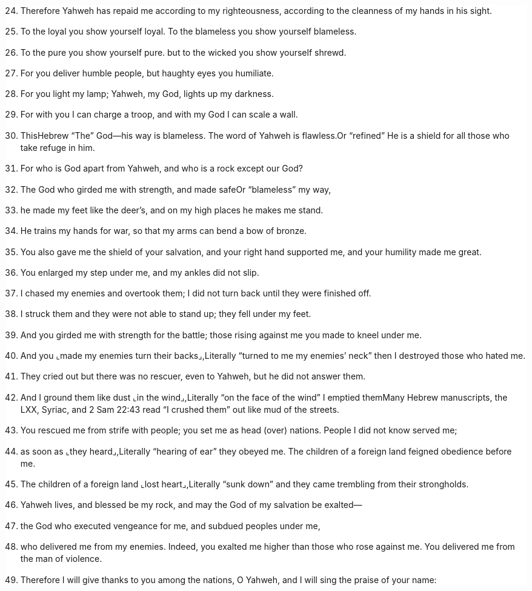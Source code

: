 24. Therefore Yahweh has repaid me according to my righteousness, according to the cleanness of my hands in his sight. 

25. To the loyal you show yourself loyal. To the blameless you show yourself blameless. 

26. To the pure you show yourself pure. but to the wicked you show yourself shrewd. 

27. For you deliver humble people, but haughty eyes you humiliate. 

28. For you light my lamp; Yahweh, my God, lights up my darkness. 

29. For with you I can charge a troop, and with my God I can scale a wall. 

30. ThisHebrew “The” God—his way is blameless. The word of Yahweh is flawless.Or “refined” He is a shield for all those who take refuge in him. 

31. For who is God apart from Yahweh, and who is a rock except our God? 

32. The God who girded me with strength, and made safeOr “blameless” my way, 

33. he made my feet like the deer’s, and on my high places he makes me stand. 

34. He trains my hands for war, so that my arms can bend a bow of bronze. 

35. You also gave me the shield of your salvation, and your right hand supported me, and your humility made me great. 

36. You enlarged my step under me, and my ankles did not slip. 

37. I chased my enemies and overtook them; I did not turn back until they were finished off. 

38. I struck them and they were not able to stand up; they fell under my feet. 

39. And you girded me with strength for the battle; those rising against me you made to kneel under me. 

40. And you ⌞made my enemies turn their backs⌟,Literally “turned to me my enemies’ neck” then I destroyed those who hated me. 

41. They cried out but there was no rescuer, even to Yahweh, but he did not answer them. 

42. And I ground them like dust ⌞in the wind⌟,Literally “on the face of the wind” I emptied themMany Hebrew manuscripts, the LXX, Syriac, and 2 Sam 22:43 read “I crushed them” out like mud of the streets. 

43. You rescued me from strife with people; you set me as head (over) nations. People I did not know served me; 

44. as soon as ⌞they heard⌟,Literally “hearing of ear” they obeyed me. The children of a foreign land feigned obedience before me. 

45. The children of a foreign land ⌞lost heart⌟,Literally “sunk down” and they came trembling from their strongholds. 

46. Yahweh lives, and blessed be my rock, and may the God of my salvation be exalted— 

47. the God who executed vengeance for me, and subdued peoples under me, 

48. who delivered me from my enemies. Indeed, you exalted me higher than those who rose against me. You delivered me from the man of violence. 

49. Therefore I will give thanks to you among the nations, O Yahweh, and I will sing the praise of your name: 
